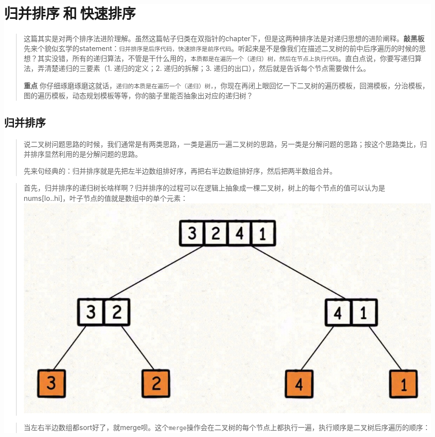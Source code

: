 # 归并排序 和 快速排序

> 这篇其实是对两个排序法进阶理解。虽然这篇帖子归类在双指针的chapter下，但是这两种排序法是对递归思想的进阶阐释。**敲黑板** 先来个貌似玄学的statement：`归并排序是后序代码，快速排序是前序代码`。听起来是不是像我们在描述二叉树的前中后序遍历的时候的思想？其实没错，所有的递归算法，不管是干什么用的，`本质都是在遍历一个（递归）树，然后在节点上执行代码`。直白点说，你要写递归算法，弄清楚递归的三要素（1. 递归的定义；2. 递归的拆解；3. 递归的出口），然后就是告诉每个节点需要做什么。
>
> **重点** 你仔细琢磨琢磨这就话，`递归的本质是在遍历一个（递归）树，`，你现在再闭上眼回忆一下二叉树的遍历模板，回溯模板，分治模板，图的遍历模板，动态规划模板等等，你的脑子里能否抽象出对应的递归树？

## 归并排序
> 说二叉树问题思路的时候，我们通常是有两类思路，一类是遍历一遍二叉树的思路，另一类是分解问题的思路；按这个思路类比，归并排序显然利用的是分解问题的思路。
>
> 先来句经典的：归并排序就是先把左半边数组排好序，再把右半边数组排好序，然后把两半数组合并。

> 首先，归并排序的递归树长啥样啊？归并排序的过程可以在逻辑上抽象成一棵二叉树，树上的每个节点的值可以认为是 nums[lo..hi]，叶子节点的值就是数组中的单个元素：
![](./pictures/mergesort1.jpg)

> 当左右半边数组都sort好了，就merge呗。这个`merge`操作会在二叉树的每个节点上都执行一遍，执行顺序是二叉树后序遍历的顺序：